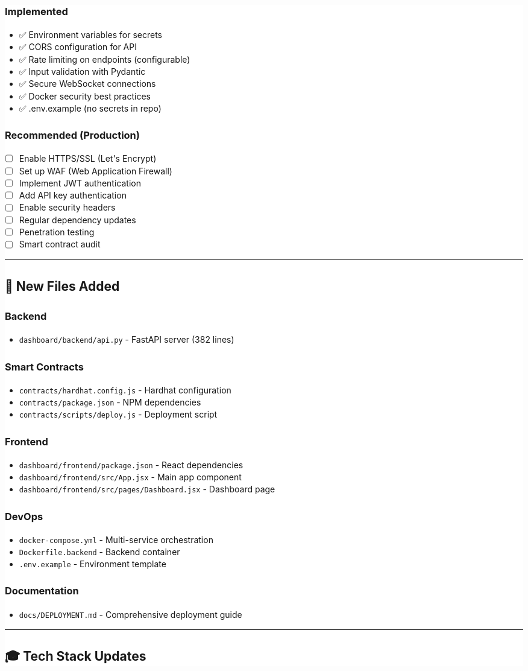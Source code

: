 ### Implemented

- ✅ Environment variables for secrets
- ✅ CORS configuration for API
- ✅ Rate limiting on endpoints (configurable)
- ✅ Input validation with Pydantic
- ✅ Secure WebSocket connections
- ✅ Docker security best practices
- ✅ .env.example (no secrets in repo)

### Recommended (Production)

- [ ] Enable HTTPS/SSL (Let's Encrypt)
- [ ] Set up WAF (Web Application Firewall)
- [ ] Implement JWT authentication
- [ ] Add API key authentication
- [ ] Enable security headers
- [ ] Regular dependency updates
- [ ] Penetration testing
- [ ] Smart contract audit

---

## 📝 New Files Added

### Backend
- `dashboard/backend/api.py` - FastAPI server (382 lines)

### Smart Contracts
- `contracts/hardhat.config.js` - Hardhat configuration
- `contracts/package.json` - NPM dependencies
- `contracts/scripts/deploy.js` - Deployment script

### Frontend
- `dashboard/frontend/package.json` - React dependencies
- `dashboard/frontend/src/App.jsx` - Main app component
- `dashboard/frontend/src/pages/Dashboard.jsx` - Dashboard page

### DevOps
- `docker-compose.yml` - Multi-service orchestration
- `Dockerfile.backend` - Backend container
- `.env.example` - Environment template

### Documentation
- `docs/DEPLOYMENT.md` - Comprehensive deployment guide

---

## 🎓 Tech Stack Updates
